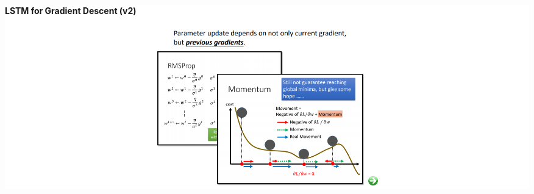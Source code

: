 #### LSTM for Gradient Descent (v2)

<div align=center>
  <img src="https://github.com/YunlianMoon/AILibrary/blob/master/MetaLearning/images/meta_lstm_v2_1.png" width="40%" />
  <img src="https://github.com/YunlianMoon/AILibrary/blob/master/DeepLearning/Attention/images/arrow.jpg" width="2%" />